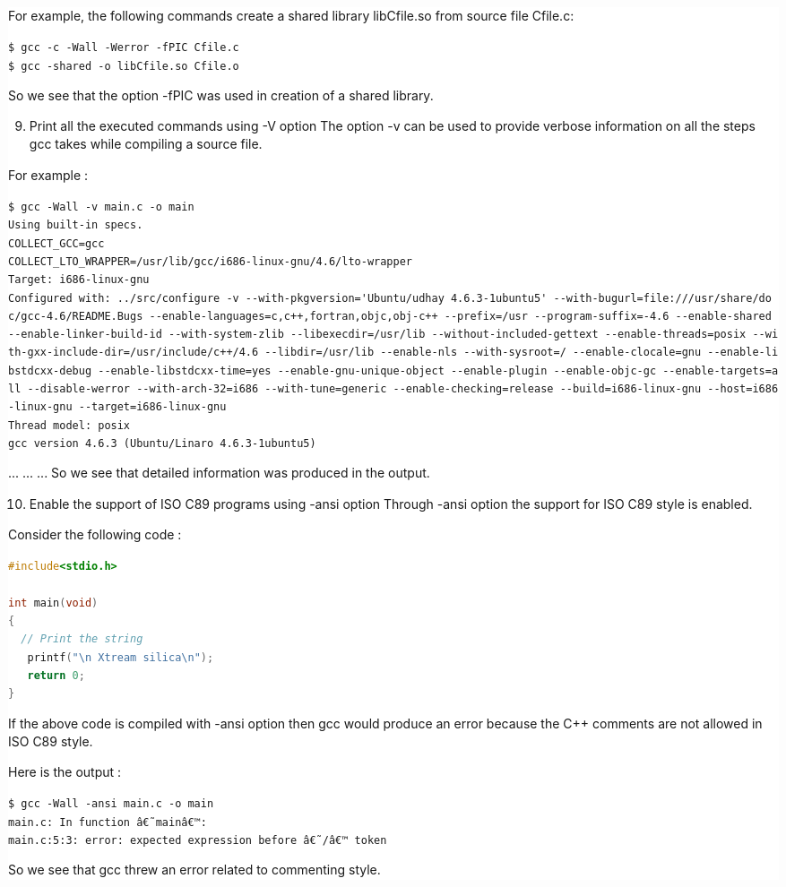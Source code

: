 For example, the following commands create a shared library libCfile.so from source file Cfile.c:
```
$ gcc -c -Wall -Werror -fPIC Cfile.c
$ gcc -shared -o libCfile.so Cfile.o
```
So we see that the option -fPIC was used in creation of a shared library.

9. Print all the executed commands using -V option
The option -v can be used to provide verbose information on all the steps gcc takes while compiling a source file.

For example :
```
$ gcc -Wall -v main.c -o main
Using built-in specs.
COLLECT_GCC=gcc
COLLECT_LTO_WRAPPER=/usr/lib/gcc/i686-linux-gnu/4.6/lto-wrapper
Target: i686-linux-gnu
Configured with: ../src/configure -v --with-pkgversion='Ubuntu/udhay 4.6.3-1ubuntu5' --with-bugurl=file:///usr/share/doc/gcc-4.6/README.Bugs --enable-languages=c,c++,fortran,objc,obj-c++ --prefix=/usr --program-suffix=-4.6 --enable-shared --enable-linker-build-id --with-system-zlib --libexecdir=/usr/lib --without-included-gettext --enable-threads=posix --with-gxx-include-dir=/usr/include/c++/4.6 --libdir=/usr/lib --enable-nls --with-sysroot=/ --enable-clocale=gnu --enable-libstdcxx-debug --enable-libstdcxx-time=yes --enable-gnu-unique-object --enable-plugin --enable-objc-gc --enable-targets=all --disable-werror --with-arch-32=i686 --with-tune=generic --enable-checking=release --build=i686-linux-gnu --host=i686-linux-gnu --target=i686-linux-gnu
Thread model: posix
gcc version 4.6.3 (Ubuntu/Linaro 4.6.3-1ubuntu5)
```
...
...
...
So we see that detailed information was produced in the output.

10. Enable the support of ISO C89 programs using -ansi option
Through -ansi option the support for ISO C89 style is enabled.

Consider the following code :
```c
#include<stdio.h>

int main(void)
{
  // Print the string
   printf("\n Xtream silica\n");
   return 0;
}
```
If the above code is compiled with -ansi option then gcc would produce an error because the C++ comments are not allowed in ISO C89 style.

Here is the output :
```
$ gcc -Wall -ansi main.c -o main
main.c: In function â€˜mainâ€™:
main.c:5:3: error: expected expression before â€˜/â€™ token
```
So we see that gcc threw an error related to commenting style.
